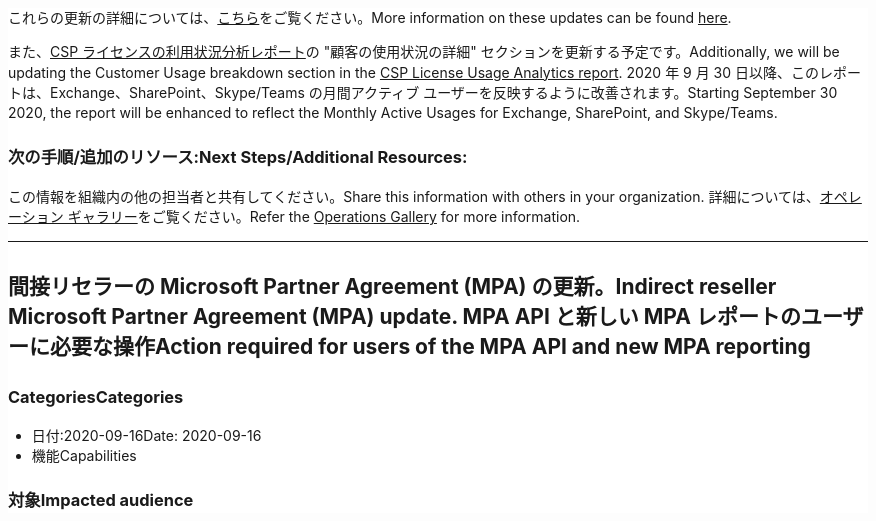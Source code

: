 <span data-ttu-id="b64c8-353">これらの更新の詳細については、[こちら](https://partner.microsoft.com/resources/detail/guide-changes-to-csp-o365-usage-apis-and-csp-license-usage-reports-pdf)をご覧ください。</span><span class="sxs-lookup"><span data-stu-id="b64c8-353">More information on these updates can be found [here](https://partner.microsoft.com/resources/detail/guide-changes-to-csp-o365-usage-apis-and-csp-license-usage-reports-pdf).</span></span>

<span data-ttu-id="b64c8-354">また、[CSP ライセンスの利用状況分析レポート](https://partner.microsoft.com/dashboard/analytics/usageanalytics)の "顧客の使用状況の詳細" セクションを更新する予定です。</span><span class="sxs-lookup"><span data-stu-id="b64c8-354">Additionally, we will be updating the Customer Usage breakdown section in the [CSP License Usage Analytics report](https://partner.microsoft.com/dashboard/analytics/usageanalytics).</span></span> <span data-ttu-id="b64c8-355">2020 年 9 月 30 日以降、このレポートは、Exchange、SharePoint、Skype/Teams の月間アクティブ ユーザーを反映するように改善されます。</span><span class="sxs-lookup"><span data-stu-id="b64c8-355">Starting September 30 2020, the report will be enhanced to reflect the Monthly Active Usages for Exchange, SharePoint, and Skype/Teams.</span></span>

### <a name="next-stepsadditional-resources"></a><span data-ttu-id="b64c8-356">次の手順/追加のリソース:</span><span class="sxs-lookup"><span data-stu-id="b64c8-356">Next Steps/Additional Resources:</span></span>

<span data-ttu-id="b64c8-357">この情報を組織内の他の担当者と共有してください。</span><span class="sxs-lookup"><span data-stu-id="b64c8-357">Share this information with others in your organization.</span></span> <span data-ttu-id="b64c8-358">詳細については、[オペレーション ギャラリー](https://partner.microsoft.com/resources/collection/upcoming-changes-to-csp-o365-usage-apis-and-csp-license-usage-reports#/)をご覧ください。</span><span class="sxs-lookup"><span data-stu-id="b64c8-358">Refer the [Operations Gallery](https://partner.microsoft.com/resources/collection/upcoming-changes-to-csp-o365-usage-apis-and-csp-license-usage-reports#/) for more information.</span></span>
________________

## <a name="indirect-reseller-microsoft-partner-agreement-mpa-update-action-required-for-users-of-the-mpa-api-and-new-mpa-reporting"></a><a name="7"></a><span data-ttu-id="b64c8-359">間接リセラーの Microsoft Partner Agreement (MPA) の更新。</span><span class="sxs-lookup"><span data-stu-id="b64c8-359">Indirect reseller Microsoft Partner Agreement (MPA) update.</span></span> <span data-ttu-id="b64c8-360">MPA API と新しい MPA レポートのユーザーに必要な操作</span><span class="sxs-lookup"><span data-stu-id="b64c8-360">Action required for users of the MPA API and new MPA reporting</span></span>

### <a name="categories"></a><span data-ttu-id="b64c8-361">Categories</span><span class="sxs-lookup"><span data-stu-id="b64c8-361">Categories</span></span>

- <span data-ttu-id="b64c8-362">日付:2020-09-16</span><span class="sxs-lookup"><span data-stu-id="b64c8-362">Date: 2020-09-16</span></span>
- <span data-ttu-id="b64c8-363">機能</span><span class="sxs-lookup"><span data-stu-id="b64c8-363">Capabilities</span></span>

### <a name="impacted-audience"></a><span data-ttu-id="b64c8-364">対象</span><span class="sxs-lookup"><span data-stu-id="b64c8-364">Impacted audience</span></span>
